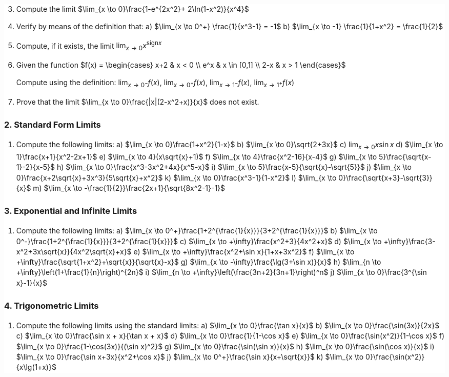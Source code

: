 3. Compute the limit $\lim_{x \to 0}\frac{1-e^{2x^2}+ 2\ln(1-x^2)}{x^4}$

4. Verify by means of the definition that:
   a) $\lim_{x \to 0^+} \frac{1}{x^3-1} = -1$
   b) $\lim_{x \to -1} \frac{1}{1+x^2} = \frac{1}{2}$

5. Compute, if it exists, the limit $\lim_{x \to 0} x^{\text{sign}x}$

6. Given the function $f(x) = \begin{cases} 
   x+2 & x < 0 \\ 
   e^x & x \in [0,1] \\ 
   2-x & x > 1 
   \end{cases}$
   
   Compute using the definition: $\lim_{x \to 0^-}f(x)$, $\lim_{x \to 0^+}f(x)$, $\lim_{x \to 1^-}f(x)$, $\lim_{x \to 1^+}f(x)$

7. Prove that the limit $\lim_{x \to 0}\frac{|x|(2-x^2+x)}{x}$ does not exist.

### 2. Standard Form Limits

1. Compute the following limits:
   a) $\lim_{x \to 0}\frac{1+x^2}{1-x}$
   b) $\lim_{x \to 0}\sqrt{2+3x}$
   c) $\lim_{x \to 0}x\sin x$
   d) $\lim_{x \to 1}\frac{x+1}{x^2-2x+1}$
   e) $\lim_{x \to 4}(x\sqrt{x}+1)$
   f) $\lim_{x \to 4}\frac{x^2-16}{x-4}$
   g) $\lim_{x \to 5}\frac{\sqrt{x-1}-2}{x-5}$
   h) $\lim_{x \to 0}\frac{x^3-3x^2+4x}{x^5-x}$
   i) $\lim_{x \to 5}\frac{x-5}{\sqrt{x}-\sqrt{5}}$
   j) $\lim_{x \to 0}\frac{x+2\sqrt{x}+3x^3}{5\sqrt{x}+x^2}$
   k) $\lim_{x \to 0}\frac{x^3-1}{1-x^2}$
   l) $\lim_{x \to 0}\frac{\sqrt{x+3}-\sqrt{3}}{x}$
   m) $\lim_{x \to -\frac{1}{2}}\frac{2x+1}{\sqrt{8x^2-1}-1}$

### 3. Exponential and Infinite Limits

1. Compute the following limits:
   a) $\lim_{x \to 0^+}\frac{1+2^{\frac{1}{x}}}{3+2^{\frac{1}{x}}}$
   b) $\lim_{x \to 0^-}\frac{1+2^{\frac{1}{x}}}{3+2^{\frac{1}{x}}}$
   c) $\lim_{x \to +\infty}\frac{x^2+3}{4x^2+x}$
   d) $\lim_{x \to +\infty}\frac{3-x^2+3x\sqrt{x}}{4x^2\sqrt{x}+x}$
   e) $\lim_{x \to +\infty}\frac{x^2+\sin x}{1+x+3x^2}$
   f) $\lim_{x \to +\infty}\frac{\sqrt{1+x^2}+\sqrt{x}}{\sqrt{x}-x}$
   g) $\lim_{x \to -\infty}\frac{\lg(3+\sin x)}{x}$
   h) $\lim_{n \to +\infty}\left(1+\frac{1}{n}\right)^{2n}$
   i) $\lim_{n \to +\infty}\left(\frac{3n+2}{3n+1}\right)^n$
   j) $\lim_{x \to 0}\frac{3^{\sin x}-1}{x}$

### 4. Trigonometric Limits

1. Compute the following limits using the standard limits:
   a) $\lim_{x \to 0}\frac{\tan x}{x}$
   b) $\lim_{x \to 0}\frac{\sin(3x)}{2x}$
   c) $\lim_{x \to 0}\frac{\sin x + x}{\tan x + x}$
   d) $\lim_{x \to 0}\frac{1}{1-\cos x}$
   e) $\lim_{x \to 0}\frac{\sin(x^2)}{1-\cos x}$
   f) $\lim_{x \to 0}\frac{1-\cos(3x)}{(\sin x)^2}$
   g) $\lim_{x \to 0}\frac{\sin(\sin x)}{x}$
   h) $\lim_{x \to 0}\frac{\sin(\cos x)}{x}$
   i) $\lim_{x \to 0}\frac{\sin x+3x}{x^2+\cos x}$
   j) $\lim_{x \to 0^+}\frac{\sin x}{x+\sqrt{x}}$
   k) $\lim_{x \to 0}\frac{\sin(x^2)}{x\lg(1+x)}$

